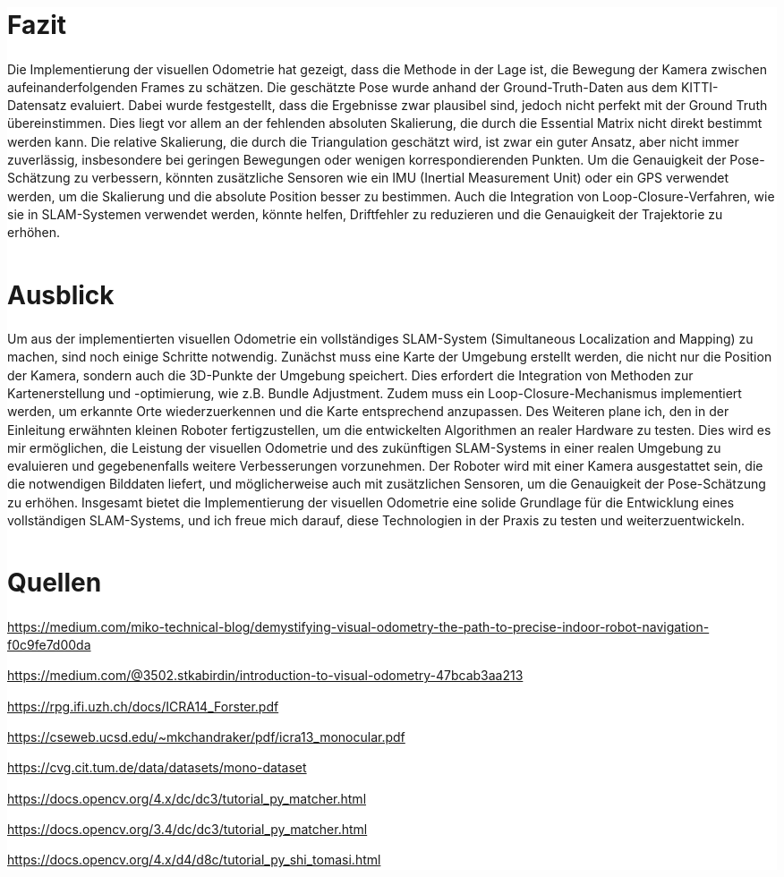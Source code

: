 
# Fazit 

Die Implementierung der visuellen Odometrie hat gezeigt, dass die Methode in der Lage ist, die Bewegung der Kamera zwischen aufeinanderfolgenden Frames zu schätzen. Die geschätzte Pose wurde anhand der Ground-Truth-Daten aus dem KITTI-Datensatz evaluiert. Dabei wurde festgestellt, dass die Ergebnisse zwar plausibel sind, jedoch nicht perfekt mit der Ground Truth übereinstimmen. Dies liegt vor allem an der fehlenden absoluten Skalierung, die durch die Essential Matrix nicht direkt bestimmt werden kann. Die relative Skalierung, die durch die Triangulation geschätzt wird, ist zwar ein guter Ansatz, aber nicht immer zuverlässig, insbesondere bei geringen Bewegungen oder wenigen korrespondierenden Punkten.
Um die Genauigkeit der Pose-Schätzung zu verbessern, könnten zusätzliche Sensoren wie ein IMU (Inertial Measurement Unit) oder ein GPS verwendet werden, um die Skalierung und die absolute Position besser zu bestimmen. Auch die Integration von Loop-Closure-Verfahren, wie sie in SLAM-Systemen verwendet werden, könnte helfen, Driftfehler zu reduzieren und die Genauigkeit der Trajektorie zu erhöhen.

# Ausblick

Um aus der implementierten visuellen Odometrie ein vollständiges SLAM-System (Simultaneous Localization and Mapping) zu machen, sind noch einige Schritte notwendig. Zunächst muss eine Karte der Umgebung erstellt werden, die nicht nur die Position der Kamera, sondern auch die 3D-Punkte der Umgebung speichert. Dies erfordert die Integration von Methoden zur Kartenerstellung und -optimierung, wie z.B. Bundle Adjustment. Zudem muss ein Loop-Closure-Mechanismus implementiert werden, um erkannte Orte wiederzuerkennen und die Karte entsprechend anzupassen.
Des Weiteren plane ich, den in der Einleitung erwähnten kleinen Roboter fertigzustellen, um die entwickelten Algorithmen an realer Hardware zu testen. Dies wird es mir ermöglichen, die Leistung der visuellen Odometrie und des zukünftigen SLAM-Systems in einer realen Umgebung zu evaluieren und gegebenenfalls weitere Verbesserungen vorzunehmen. Der Roboter wird mit einer Kamera ausgestattet sein, die die notwendigen Bilddaten liefert, und möglicherweise auch mit zusätzlichen Sensoren, um die Genauigkeit der Pose-Schätzung zu erhöhen.
Insgesamt bietet die Implementierung der visuellen Odometrie eine solide Grundlage für die Entwicklung eines vollständigen SLAM-Systems, und ich freue mich darauf, diese Technologien in der Praxis zu testen und weiterzuentwickeln.

# Quellen

https://medium.com/miko-technical-blog/demystifying-visual-odometry-the-path-to-precise-indoor-robot-navigation-f0c9fe7d00da

https://medium.com/@3502.stkabirdin/introduction-to-visual-odometry-47bcab3aa213

https://rpg.ifi.uzh.ch/docs/ICRA14_Forster.pdf

https://cseweb.ucsd.edu/~mkchandraker/pdf/icra13_monocular.pdf

https://cvg.cit.tum.de/data/datasets/mono-dataset

https://docs.opencv.org/4.x/dc/dc3/tutorial_py_matcher.html

https://docs.opencv.org/3.4/dc/dc3/tutorial_py_matcher.html

https://docs.opencv.org/4.x/d4/d8c/tutorial_py_shi_tomasi.html
